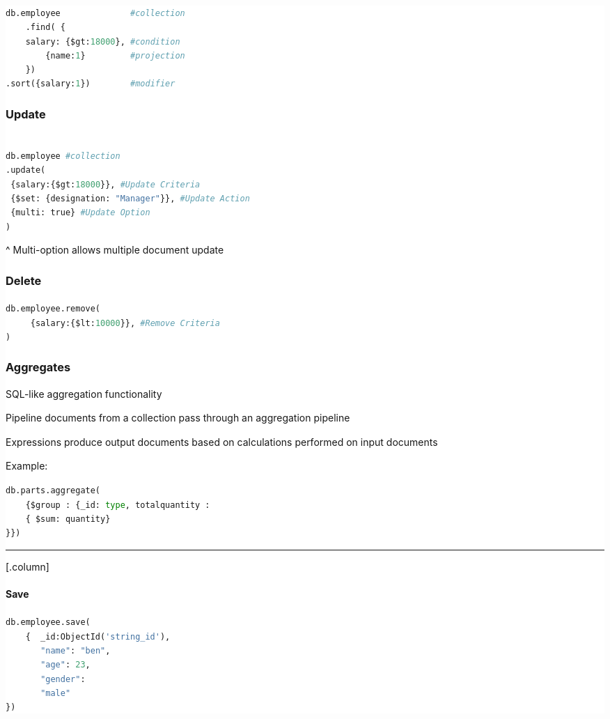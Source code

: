```python
db.employee              #collection
    .find( { 
    salary: {$gt:18000}, #condition
        {name:1}         #projection
    }) 
.sort({salary:1})        #modifier
```  


### Update

```python

db.employee #collection
.update(
 {salary:{$gt:18000}}, #Update Criteria
 {$set: {designation: "Manager"}}, #Update Action 
 {multi: true} #Update Option 
)
```

^ Multi-option allows multiple document update

### Delete

```python
db.employee.remove(
     {salary:{$lt:10000}}, #Remove Criteria
)
```

### Aggregates

SQL-like aggregation functionality

Pipeline documents from a collection pass through an aggregation pipeline

Expressions produce output documents based on calculations performed on input documents

Example:

```python
db.parts.aggregate( 
    {$group : {_id: type, totalquantity : 
    { $sum: quantity}
}})
```

---
[.column]
#### Save


```python
db.employee.save(
    {  _id:ObjectId('string_id'),
       "name": "ben", 
       "age": 23, 
       "gender": 
       "male"
})
```


[^91]: Larger documents handled with GridFS
[^92]: there will always be downtime when (i) the new leader is getting elected or (ii) the client driver disconnects from the leader
[^93]: Each entry consists of a field name, a data type, and a value
[^94]: JSON does not have a date or a byte array type, for example